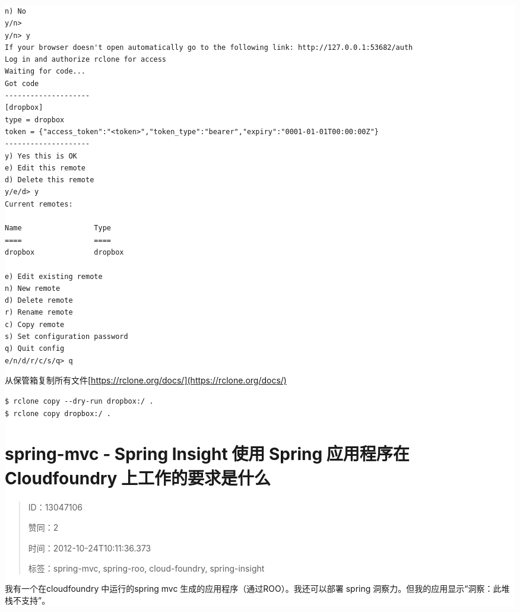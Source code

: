 ```
n) No
y/n>
y/n> y
If your browser doesn't open automatically go to the following link: http://127.0.0.1:53682/auth
Log in and authorize rclone for access
Waiting for code...
Got code
--------------------
[dropbox]
type = dropbox
token = {"access_token":"<token>","token_type":"bearer","expiry":"0001-01-01T00:00:00Z"}
--------------------
y) Yes this is OK
e) Edit this remote
d) Delete this remote
y/e/d> y
Current remotes:

Name                 Type
====                 ====
dropbox              dropbox

e) Edit existing remote
n) New remote
d) Delete remote
r) Rename remote
c) Copy remote
s) Set configuration password
q) Quit config
e/n/d/r/c/s/q> q 
```

从保管箱复制所有文件[https://rclone.org/docs/](https://rclone.org/docs/)

```
$ rclone copy --dry-run dropbox:/ .
$ rclone copy dropbox:/ . 
```

# spring-mvc - Spring Insight 使用 Spring 应用程序在 Cloudfoundry 上工作的要求是什么

> ID：13047106
> 
> 赞同：2
> 
> 时间：2012-10-24T10:11:36.373
> 
> 标签：spring-mvc, spring-roo, cloud-foundry, spring-insight

我有一个在cloudfoundry 中运行的spring mvc 生成的应用程序（通过ROO）。我还可以部署 spring 洞察力。但我的应用显示“洞察：此堆栈不支持”。
